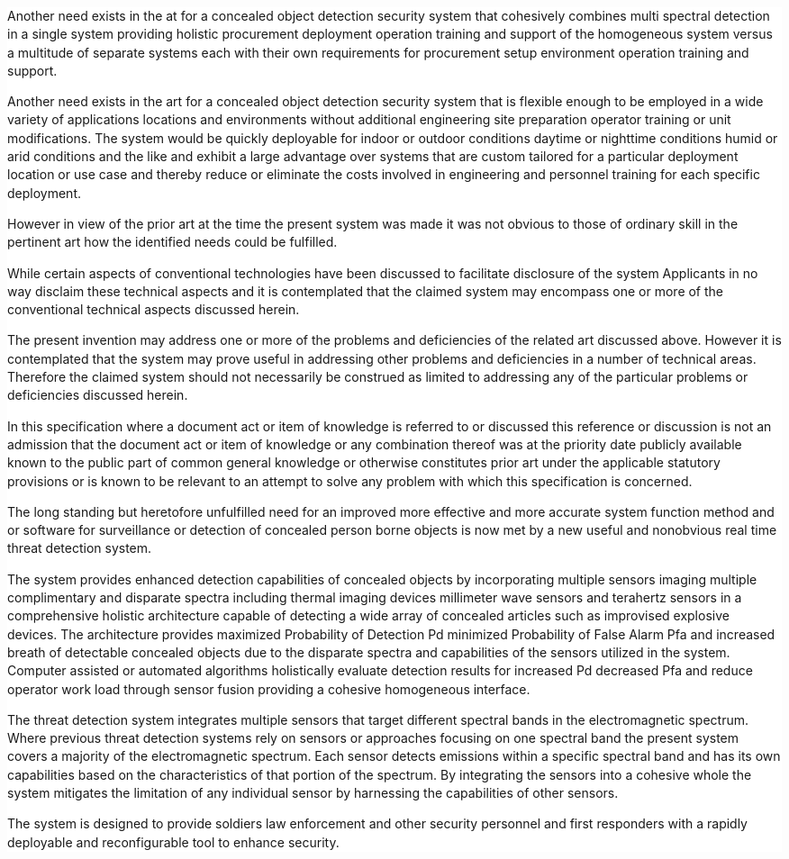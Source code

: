 Another need exists in the at for a concealed object detection security system that cohesively combines multi spectral detection in a single system providing holistic procurement deployment operation training and support of the homogeneous system versus a multitude of separate systems each with their own requirements for procurement setup environment operation training and support.

Another need exists in the art for a concealed object detection security system that is flexible enough to be employed in a wide variety of applications locations and environments without additional engineering site preparation operator training or unit modifications. The system would be quickly deployable for indoor or outdoor conditions daytime or nighttime conditions humid or arid conditions and the like and exhibit a large advantage over systems that are custom tailored for a particular deployment location or use case and thereby reduce or eliminate the costs involved in engineering and personnel training for each specific deployment.

However in view of the prior art at the time the present system was made it was not obvious to those of ordinary skill in the pertinent art how the identified needs could be fulfilled.

While certain aspects of conventional technologies have been discussed to facilitate disclosure of the system Applicants in no way disclaim these technical aspects and it is contemplated that the claimed system may encompass one or more of the conventional technical aspects discussed herein.

The present invention may address one or more of the problems and deficiencies of the related art discussed above. However it is contemplated that the system may prove useful in addressing other problems and deficiencies in a number of technical areas. Therefore the claimed system should not necessarily be construed as limited to addressing any of the particular problems or deficiencies discussed herein.

In this specification where a document act or item of knowledge is referred to or discussed this reference or discussion is not an admission that the document act or item of knowledge or any combination thereof was at the priority date publicly available known to the public part of common general knowledge or otherwise constitutes prior art under the applicable statutory provisions or is known to be relevant to an attempt to solve any problem with which this specification is concerned.

The long standing but heretofore unfulfilled need for an improved more effective and more accurate system function method and or software for surveillance or detection of concealed person borne objects is now met by a new useful and nonobvious real time threat detection system.

The system provides enhanced detection capabilities of concealed objects by incorporating multiple sensors imaging multiple complimentary and disparate spectra including thermal imaging devices millimeter wave sensors and terahertz sensors in a comprehensive holistic architecture capable of detecting a wide array of concealed articles such as improvised explosive devices. The architecture provides maximized Probability of Detection Pd minimized Probability of False Alarm Pfa and increased breath of detectable concealed objects due to the disparate spectra and capabilities of the sensors utilized in the system. Computer assisted or automated algorithms holistically evaluate detection results for increased Pd decreased Pfa and reduce operator work load through sensor fusion providing a cohesive homogeneous interface.

The threat detection system integrates multiple sensors that target different spectral bands in the electromagnetic spectrum. Where previous threat detection systems rely on sensors or approaches focusing on one spectral band the present system covers a majority of the electromagnetic spectrum. Each sensor detects emissions within a specific spectral band and has its own capabilities based on the characteristics of that portion of the spectrum. By integrating the sensors into a cohesive whole the system mitigates the limitation of any individual sensor by harnessing the capabilities of other sensors.

The system is designed to provide soldiers law enforcement and other security personnel and first responders with a rapidly deployable and reconfigurable tool to enhance security.
